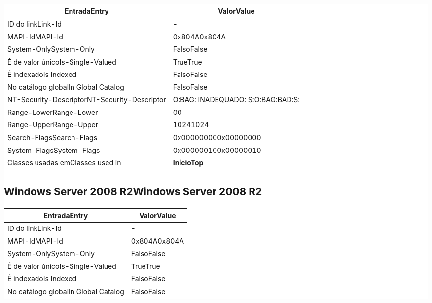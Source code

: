 | <span data-ttu-id="4644e-236">Entrada</span><span class="sxs-lookup"><span data-stu-id="4644e-236">Entry</span></span> | <span data-ttu-id="4644e-237">Valor</span><span class="sxs-lookup"><span data-stu-id="4644e-237">Value</span></span> |
|------------------------|---------------------------------|
| <span data-ttu-id="4644e-238">ID do link</span><span class="sxs-lookup"><span data-stu-id="4644e-238">Link-Id</span></span>                | \-                              |
| <span data-ttu-id="4644e-239">MAPI-Id</span><span class="sxs-lookup"><span data-stu-id="4644e-239">MAPI-Id</span></span>                | <span data-ttu-id="4644e-240">0x804A</span><span class="sxs-lookup"><span data-stu-id="4644e-240">0x804A</span></span>                          |
| <span data-ttu-id="4644e-241">System-Only</span><span class="sxs-lookup"><span data-stu-id="4644e-241">System-Only</span></span>            | <span data-ttu-id="4644e-242">Falso</span><span class="sxs-lookup"><span data-stu-id="4644e-242">False</span></span>                           |
| <span data-ttu-id="4644e-243">É de valor único</span><span class="sxs-lookup"><span data-stu-id="4644e-243">Is-Single-Valued</span></span>       | <span data-ttu-id="4644e-244">True</span><span class="sxs-lookup"><span data-stu-id="4644e-244">True</span></span>                            |
| <span data-ttu-id="4644e-245">É indexado</span><span class="sxs-lookup"><span data-stu-id="4644e-245">Is Indexed</span></span>             | <span data-ttu-id="4644e-246">Falso</span><span class="sxs-lookup"><span data-stu-id="4644e-246">False</span></span>                           |
| <span data-ttu-id="4644e-247">No catálogo global</span><span class="sxs-lookup"><span data-stu-id="4644e-247">In Global Catalog</span></span>      | <span data-ttu-id="4644e-248">Falso</span><span class="sxs-lookup"><span data-stu-id="4644e-248">False</span></span>                           |
| <span data-ttu-id="4644e-249">NT-Security-Descriptor</span><span class="sxs-lookup"><span data-stu-id="4644e-249">NT-Security-Descriptor</span></span> | <span data-ttu-id="4644e-250">O:BAG: INADEQUADO: S:</span><span class="sxs-lookup"><span data-stu-id="4644e-250">O:BAG:BAD:S:</span></span>                    |
| <span data-ttu-id="4644e-251">Range-Lower</span><span class="sxs-lookup"><span data-stu-id="4644e-251">Range-Lower</span></span>            | <span data-ttu-id="4644e-252">0</span><span class="sxs-lookup"><span data-stu-id="4644e-252">0</span></span>                               |
| <span data-ttu-id="4644e-253">Range-Upper</span><span class="sxs-lookup"><span data-stu-id="4644e-253">Range-Upper</span></span>            | <span data-ttu-id="4644e-254">1024</span><span class="sxs-lookup"><span data-stu-id="4644e-254">1024</span></span>                            |
| <span data-ttu-id="4644e-255">Search-Flags</span><span class="sxs-lookup"><span data-stu-id="4644e-255">Search-Flags</span></span>           | <span data-ttu-id="4644e-256">0x00000000</span><span class="sxs-lookup"><span data-stu-id="4644e-256">0x00000000</span></span>                      |
| <span data-ttu-id="4644e-257">System-Flags</span><span class="sxs-lookup"><span data-stu-id="4644e-257">System-Flags</span></span>           | <span data-ttu-id="4644e-258">0x00000010</span><span class="sxs-lookup"><span data-stu-id="4644e-258">0x00000010</span></span>                      |
| <span data-ttu-id="4644e-259">Classes usadas em</span><span class="sxs-lookup"><span data-stu-id="4644e-259">Classes used in</span></span>        | [<span data-ttu-id="4644e-260">**Início**</span><span class="sxs-lookup"><span data-stu-id="4644e-260">**Top**</span></span>](c-top.md)<br/> |



## <a name="windows-server-2008-r2"></a><span data-ttu-id="4644e-261">Windows Server 2008 R2</span><span class="sxs-lookup"><span data-stu-id="4644e-261">Windows Server 2008 R2</span></span>



| <span data-ttu-id="4644e-262">Entrada</span><span class="sxs-lookup"><span data-stu-id="4644e-262">Entry</span></span> | <span data-ttu-id="4644e-263">Valor</span><span class="sxs-lookup"><span data-stu-id="4644e-263">Value</span></span> |
|------------------------|---------------------------------|
| <span data-ttu-id="4644e-264">ID do link</span><span class="sxs-lookup"><span data-stu-id="4644e-264">Link-Id</span></span>                | \-                              |
| <span data-ttu-id="4644e-265">MAPI-Id</span><span class="sxs-lookup"><span data-stu-id="4644e-265">MAPI-Id</span></span>                | <span data-ttu-id="4644e-266">0x804A</span><span class="sxs-lookup"><span data-stu-id="4644e-266">0x804A</span></span>                          |
| <span data-ttu-id="4644e-267">System-Only</span><span class="sxs-lookup"><span data-stu-id="4644e-267">System-Only</span></span>            | <span data-ttu-id="4644e-268">Falso</span><span class="sxs-lookup"><span data-stu-id="4644e-268">False</span></span>                           |
| <span data-ttu-id="4644e-269">É de valor único</span><span class="sxs-lookup"><span data-stu-id="4644e-269">Is-Single-Valued</span></span>       | <span data-ttu-id="4644e-270">True</span><span class="sxs-lookup"><span data-stu-id="4644e-270">True</span></span>                            |
| <span data-ttu-id="4644e-271">É indexado</span><span class="sxs-lookup"><span data-stu-id="4644e-271">Is Indexed</span></span>             | <span data-ttu-id="4644e-272">Falso</span><span class="sxs-lookup"><span data-stu-id="4644e-272">False</span></span>                           |
| <span data-ttu-id="4644e-273">No catálogo global</span><span class="sxs-lookup"><span data-stu-id="4644e-273">In Global Catalog</span></span>      | <span data-ttu-id="4644e-274">Falso</span><span class="sxs-lookup"><span data-stu-id="4644e-274">False</span></span>                           |